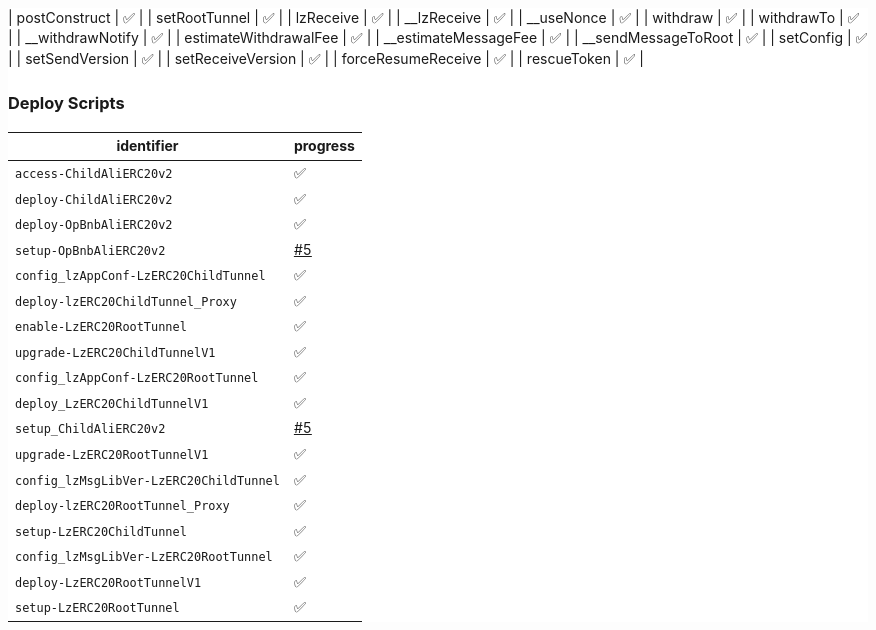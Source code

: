 | postConstruct          | ✅       |
| setRootTunnel          | ✅       |
| lzReceive              | ✅       |
| \_\_lzReceive          | ✅       |
| \_\_useNonce           | ✅       |
| withdraw               | ✅       |
| withdrawTo             | ✅       |
| \_\_withdrawNotify     | ✅       |
| estimateWithdrawalFee  | ✅       |
| \_\_estimateMessageFee | ✅       |
| \_\_sendMessageToRoot  | ✅       |
| setConfig              | ✅       |
| setSendVersion         | ✅       |
| setReceiveVersion      | ✅       |
| forceResumeReceive     | ✅       |
| rescueToken            | ✅       |

### Deploy Scripts

| identifier                              | progress |
| --------------------------------------- | -------- |
| `access-ChildAliERC20v2`                | ✅       |
| `deploy-ChildAliERC20v2`                | ✅       |
| `deploy-OpBnbAliERC20v2`                | ✅       |
| `setup-OpBnbAliERC20v2`                 | [#5](#5) |
| `config_lzAppConf-LzERC20ChildTunnel`   | ✅       |
| `deploy-lzERC20ChildTunnel_Proxy`       | ✅       |
| `enable-LzERC20RootTunnel`              | ✅       |
| `upgrade-LzERC20ChildTunnelV1`          | ✅       |
| `config_lzAppConf-LzERC20RootTunnel`    | ✅       |
| `deploy_LzERC20ChildTunnelV1`           | ✅       |
| `setup_ChildAliERC20v2`                 | [#5](#5) |
| `upgrade-LzERC20RootTunnelV1`           | ✅       |
| `config_lzMsgLibVer-LzERC20ChildTunnel` | ✅       |
| `deploy-lzERC20RootTunnel_Proxy`        | ✅       |
| `setup-LzERC20ChildTunnel`              | ✅       |
| `config_lzMsgLibVer-LzERC20RootTunnel`  | ✅       |
| `deploy-LzERC20RootTunnelV1`            | ✅       |
| `setup-LzERC20RootTunnel`               | ✅       |
